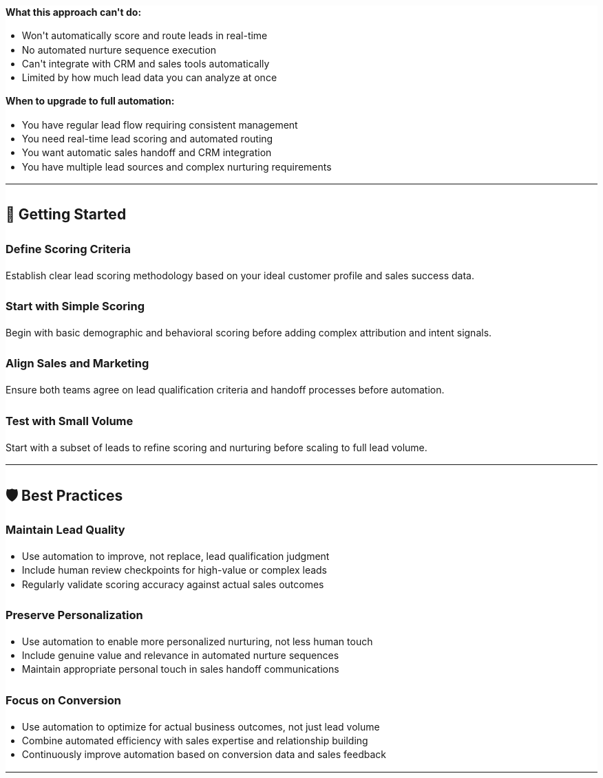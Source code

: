 **What this approach can't do:**
- Won't automatically score and route leads in real-time
- No automated nurture sequence execution
- Can't integrate with CRM and sales tools automatically
- Limited by how much lead data you can analyze at once

**When to upgrade to full automation:**
- You have regular lead flow requiring consistent management
- You need real-time lead scoring and automated routing
- You want automatic sales handoff and CRM integration
- You have multiple lead sources and complex nurturing requirements

---

## 🎯 Getting Started

### Define Scoring Criteria
Establish clear lead scoring methodology based on your ideal customer profile and sales success data.

### Start with Simple Scoring
Begin with basic demographic and behavioral scoring before adding complex attribution and intent signals.

### Align Sales and Marketing
Ensure both teams agree on lead qualification criteria and handoff processes before automation.

### Test with Small Volume
Start with a subset of leads to refine scoring and nurturing before scaling to full lead volume.

---

## 🛡️ Best Practices

### Maintain Lead Quality
- Use automation to improve, not replace, lead qualification judgment
- Include human review checkpoints for high-value or complex leads
- Regularly validate scoring accuracy against actual sales outcomes

### Preserve Personalization
- Use automation to enable more personalized nurturing, not less human touch
- Include genuine value and relevance in automated nurture sequences
- Maintain appropriate personal touch in sales handoff communications

### Focus on Conversion
- Use automation to optimize for actual business outcomes, not just lead volume
- Combine automated efficiency with sales expertise and relationship building
- Continuously improve automation based on conversion data and sales feedback

---